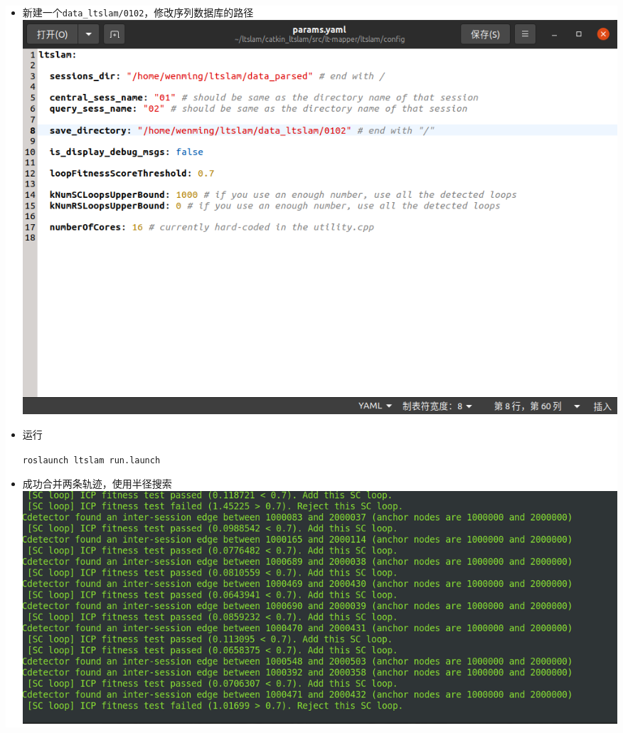 - 新建一个`data_ltslam/0102`，修改序列数据库的路径![image-20250117110932514](assets/image-20250117110932514.png)

- 运行

  ```
  roslaunch ltslam run.launch
  ```

- 成功合并两条轨迹，使用半径搜索![image-20250117112042105](assets/image-20250117112042105.png)
